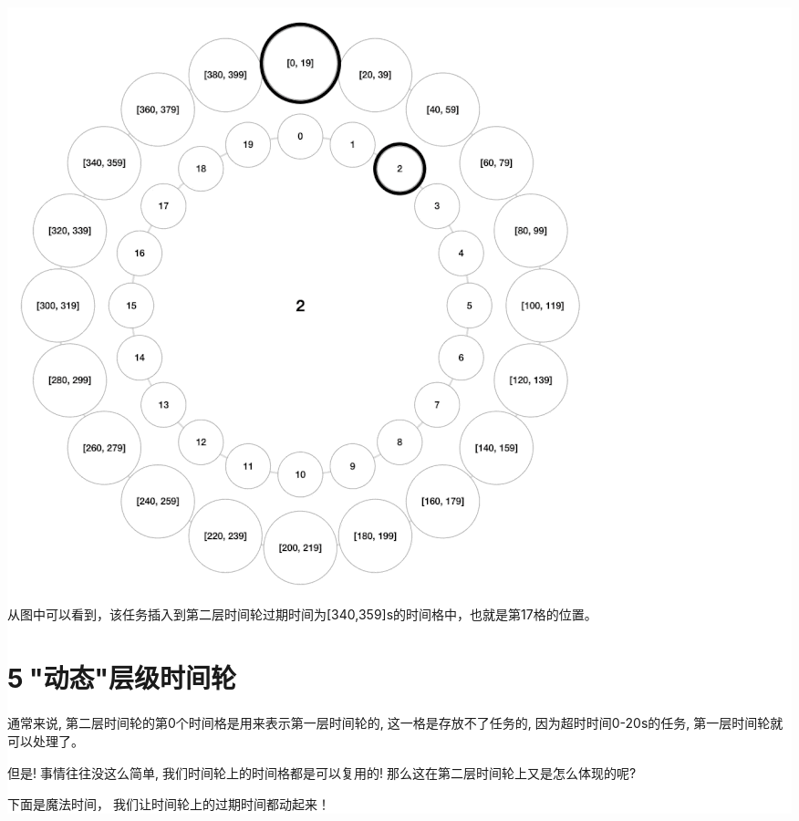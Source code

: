 ![](image-2021-04-06.14.58.00.000.png)

从图中可以看到，该任务插入到第二层时间轮过期时间为\[340,359\]s的时间格中，也就是第17格的位置。  

  

  

# 5 "动态"层级时间轮

通常来说, 第二层时间轮的第0个时间格是用来表示第一层时间轮的, 这一格是存放不了任务的, 因为超时时间0-20s的任务, 第一层时间轮就可以处理了。

  

但是\! 事情往往没这么简单, 我们时间轮上的时间格都是可以复用的\! 那么这在第二层时间轮上又是怎么体现的呢\?

  

下面是魔法时间， 我们让时间轮上的过期时间都动起来！
